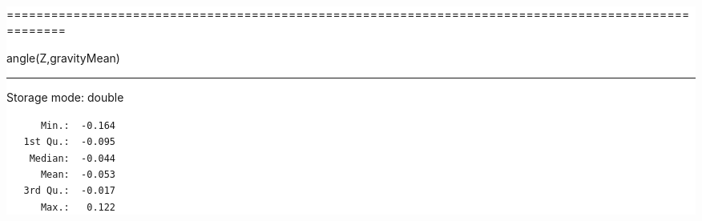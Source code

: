 ====================================================================================================

   angle(Z,gravityMean)

----------------------------------------------------------------------------------------------------

   Storage mode: double

          Min.:  -0.164
       1st Qu.:  -0.095
        Median:  -0.044
          Mean:  -0.053
       3rd Qu.:  -0.017
          Max.:   0.122

